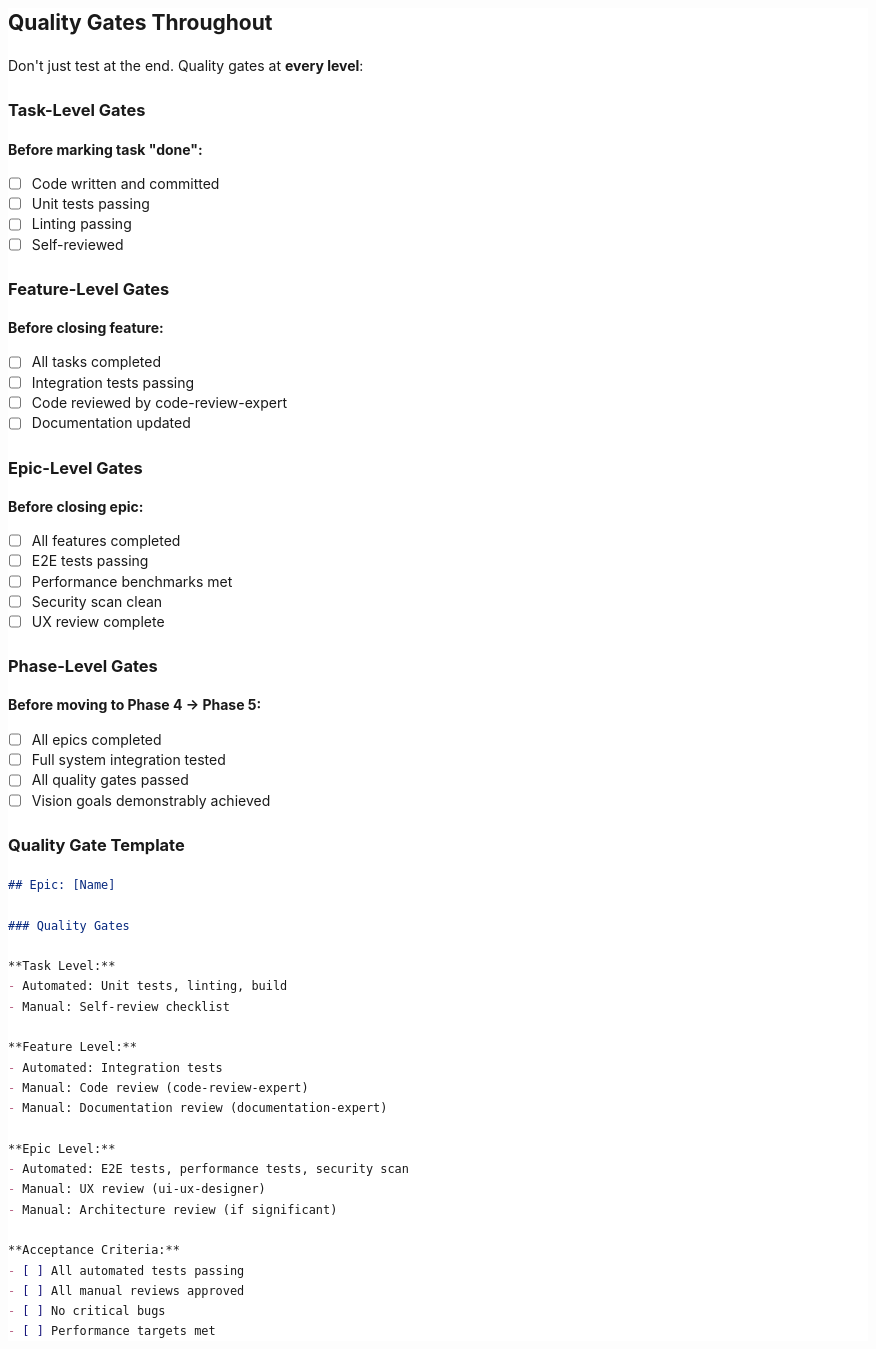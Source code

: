 ## Quality Gates Throughout

Don't just test at the end. Quality gates at **every level**:

### Task-Level Gates
**Before marking task "done":**
- [ ] Code written and committed
- [ ] Unit tests passing
- [ ] Linting passing
- [ ] Self-reviewed

### Feature-Level Gates
**Before closing feature:**
- [ ] All tasks completed
- [ ] Integration tests passing
- [ ] Code reviewed by code-review-expert
- [ ] Documentation updated

### Epic-Level Gates
**Before closing epic:**
- [ ] All features completed
- [ ] E2E tests passing
- [ ] Performance benchmarks met
- [ ] Security scan clean
- [ ] UX review complete

### Phase-Level Gates
**Before moving to Phase 4 → Phase 5:**
- [ ] All epics completed
- [ ] Full system integration tested
- [ ] All quality gates passed
- [ ] Vision goals demonstrably achieved

### Quality Gate Template

```markdown
## Epic: [Name]

### Quality Gates

**Task Level:**
- Automated: Unit tests, linting, build
- Manual: Self-review checklist

**Feature Level:**
- Automated: Integration tests
- Manual: Code review (code-review-expert)
- Manual: Documentation review (documentation-expert)

**Epic Level:**
- Automated: E2E tests, performance tests, security scan
- Manual: UX review (ui-ux-designer)
- Manual: Architecture review (if significant)

**Acceptance Criteria:**
- [ ] All automated tests passing
- [ ] All manual reviews approved
- [ ] No critical bugs
- [ ] Performance targets met
```

